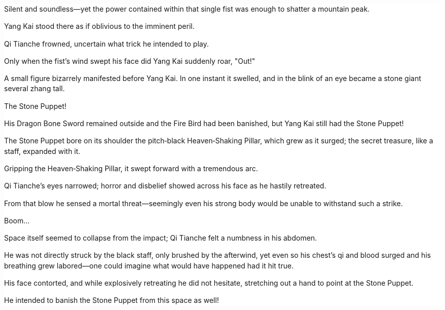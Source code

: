 Silent and soundless—yet the power contained within that single fist was enough to shatter a mountain peak.

Yang Kai stood there as if oblivious to the imminent peril.

Qi Tianche frowned, uncertain what trick he intended to play.

Only when the fist’s wind swept his face did Yang Kai suddenly roar, "Out!"

A small figure bizarrely manifested before Yang Kai. In one instant it swelled, and in the blink of an eye became a stone giant several zhang tall.

The Stone Puppet!

His Dragon Bone Sword remained outside and the Fire Bird had been banished, but Yang Kai still had the Stone Puppet!

The Stone Puppet bore on its shoulder the pitch‑black Heaven‑Shaking Pillar, which grew as it surged; the secret treasure, like a staff, expanded with it.

Gripping the Heaven‑Shaking Pillar, it swept forward with a tremendous arc.

Qi Tianche’s eyes narrowed; horror and disbelief showed across his face as he hastily retreated.

From that blow he sensed a mortal threat—seemingly even his strong body would be unable to withstand such a strike.

Boom...

Space itself seemed to collapse from the impact; Qi Tianche felt a numbness in his abdomen.

He was not directly struck by the black staff, only brushed by the afterwind, yet even so his chest’s qi and blood surged and his breathing grew labored—one could imagine what would have happened had it hit true.

His face contorted, and while explosively retreating he did not hesitate, stretching out a hand to point at the Stone Puppet.

He intended to banish the Stone Puppet from this space as well!